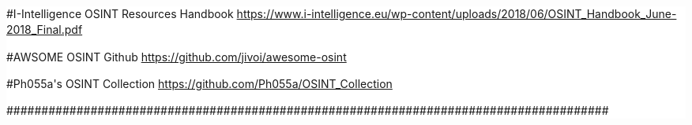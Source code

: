  

#I-Intelligence OSINT Resources Handbook
https://www.i-intelligence.eu/wp-content/uploads/2018/06/OSINT_Handbook_June-2018_Final.pdf

 

#AWSOME OSINT Github
https://github.com/jivoi/awesome-osint

 

#Ph055a's OSINT Collection
https://github.com/Ph055a/OSINT_Collection

 


######################################################################################
